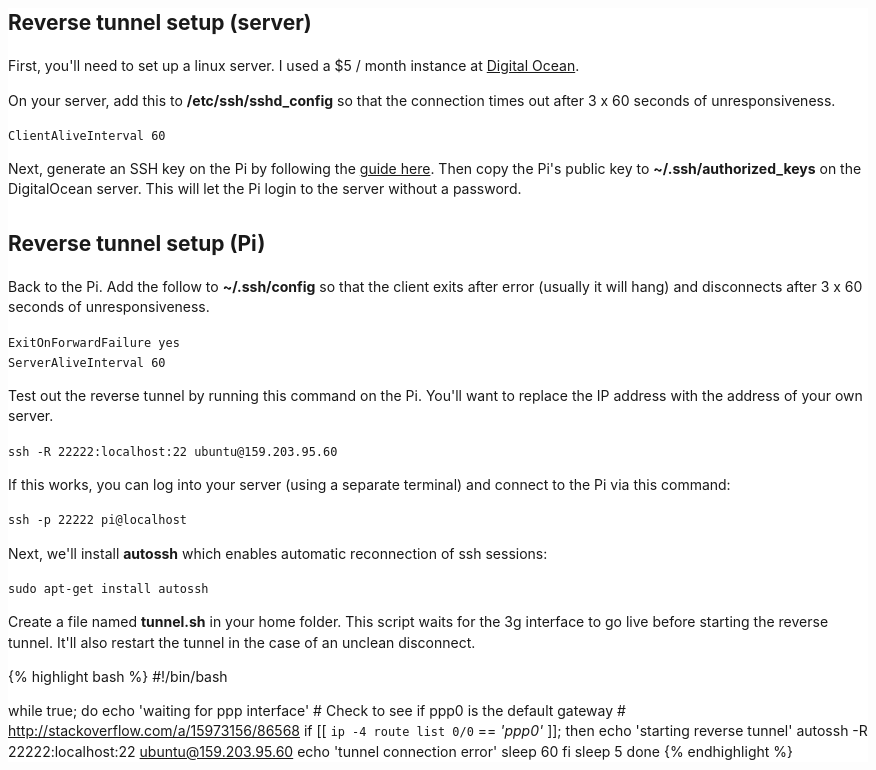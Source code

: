 
## Reverse tunnel setup (server)

First, you'll need to set up a linux server. I used a $5 / month instance at [Digital Ocean](https://www.digitalocean.com/).

On your server, add this to **/etc/ssh/sshd_config** so that the connection times out after 3 x 60 seconds of unresponsiveness.

    ClientAliveInterval 60

Next, generate an SSH key on the Pi by following the [guide here](https://help.github.com/articles/generating-ssh-keys/). Then copy the Pi's public key to **~/.ssh/authorized_keys** on the DigitalOcean server. This will let the Pi login to the server without a password.

## Reverse tunnel setup (Pi)

Back to the Pi. Add the follow to **~/.ssh/config** so that the client exits after error (usually it will hang) and disconnects after 3 x 60 seconds of unresponsiveness.

    ExitOnForwardFailure yes
    ServerAliveInterval 60

Test out the reverse tunnel by running this command on the Pi. You'll want to replace the IP address with the address of your own server.

    ssh -R 22222:localhost:22 ubuntu@159.203.95.60

If this works, you can log into your server (using a separate terminal) and connect to the Pi via this command:

    ssh -p 22222 pi@localhost
    
Next, we'll install **autossh** which enables automatic reconnection of ssh sessions:

    sudo apt-get install autossh

Create a file named **tunnel.sh** in your home folder. This script waits for the 3g interface to go live before starting the reverse tunnel. It'll also restart the tunnel in the case of an unclean disconnect.

{% highlight bash %}
#!/bin/bash

while true;
do
    echo 'waiting for ppp interface'
    # Check to see if ppp0 is the default gateway
    # http://stackoverflow.com/a/15973156/86568
    if [[ `ip -4 route list 0/0` == *'ppp0'* ]]; then
        echo 'starting reverse tunnel'
        autossh -R 22222:localhost:22 ubuntu@159.203.95.60
        echo 'tunnel connection error'
        sleep 60
    fi
    sleep 5
done
{% endhighlight %}
